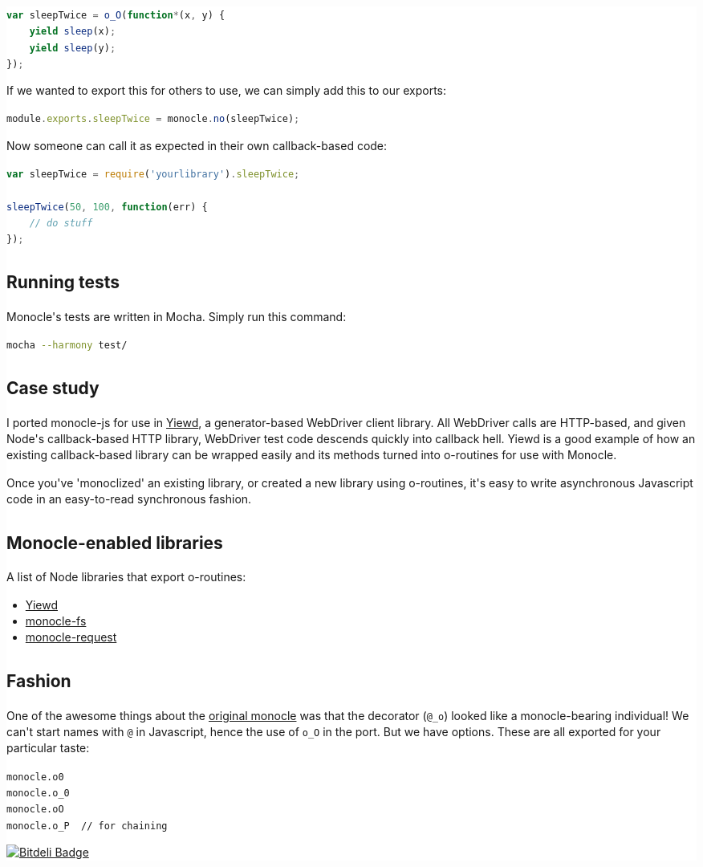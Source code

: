 ```js
var sleepTwice = o_O(function*(x, y) {
    yield sleep(x);
    yield sleep(y);
});
```

If we wanted to export this for others to use, we can simply add this to our
exports:

```js
module.exports.sleepTwice = monocle.no(sleepTwice);
```

Now someone can call it as expected in their own callback-based code:

```js
var sleepTwice = require('yourlibrary').sleepTwice;

sleepTwice(50, 100, function(err) {
    // do stuff
});
```

Running tests
-------------
Monocle's tests are written in Mocha. Simply run this command:

```bash
mocha --harmony test/
```

Case study
----------
I ported monocle-js for use in [Yiewd](https://github.com/jlipps/yiewd),
a generator-based WebDriver client library. All WebDriver calls are HTTP-based,
and given Node's callback-based HTTP library, WebDriver test code descends
quickly into callback hell. Yiewd is a good example of how an existing
callback-based library can be wrapped easily and its methods turned into
o-routines for use with Monocle.

Once you've 'monoclized' an existing library, or created a new library using
o-routines, it's easy to write asynchronous Javascript code in an easy-to-read
synchronous fashion.

Monocle-enabled libraries
-------------------------
A list of Node libraries that export o-routines:

* [Yiewd](https://github.com/jlipps/yiewd)
* [monocle-fs](https://github.com/jlipps/monocle-fs)
* [monocle-request](https://github.com/jlipps/monocle-request)

Fashion
-------
One of the awesome things about the [original
monocle](https://github.com/saucelabs/monocle) was that the decorator (`@_o`) looked like a monocle-bearing individual! We can't start names with `@` in Javascript, hence the use of `o_O` in the port. But we have options. These are all exported for your particular taste:

```
monocle.o0
monocle.o_0
monocle.oO
monocle.o_P  // for chaining
```

[![Bitdeli Badge](https://d2weczhvl823v0.cloudfront.net/jlipps/monocle-js/trend.png)](https://bitdeli.com/free "Bitdeli Badge")
